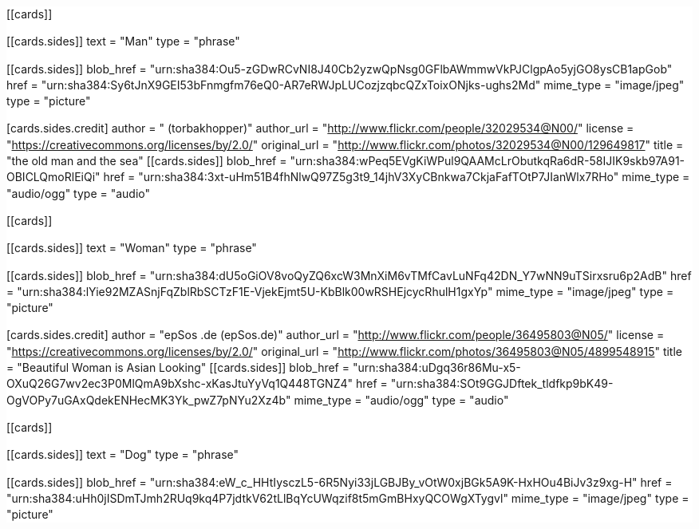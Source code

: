 [[cards]]

[[cards.sides]]
text = "Man"
type = "phrase"

[[cards.sides]]
blob_href = "urn:sha384:Ou5-zGDwRCvNI8J40Cb2yzwQpNsg0GFlbAWmmwVkPJClgpAo5yjGO8ysCB1apGob"
href = "urn:sha384:Sy6tJnX9GEI53bFnmgfm76eQ0-AR7eRWJpLUCozjzqbcQZxToixONjks-ughs2Md"
mime_type = "image/jpeg"
type = "picture"

[cards.sides.credit]
author = " (torbakhopper)"
author_url = "http://www.flickr.com/people/32029534@N00/"
license = "https://creativecommons.org/licenses/by/2.0/"
original_url = "http://www.flickr.com/photos/32029534@N00/129649817"
title = "the old man and the sea"
[[cards.sides]]
blob_href = "urn:sha384:wPeq5EVgKiWPul9QAAMcLrObutkqRa6dR-58IJIK9skb97A91-OBICLQmoRlEiQi"
href = "urn:sha384:3xt-uHm51B4fhNlwQ97Z5g3t9_14jhV3XyCBnkwa7CkjaFafTOtP7JIanWlx7RHo"
mime_type = "audio/ogg"
type = "audio"

[[cards]]

[[cards.sides]]
text = "Woman"
type = "phrase"

[[cards.sides]]
blob_href = "urn:sha384:dU5oGiOV8voQyZQ6xcW3MnXiM6vTMfCavLuNFq42DN_Y7wNN9uTSirxsru6p2AdB"
href = "urn:sha384:lYie92MZASnjFqZblRbSCTzF1E-VjekEjmt5U-KbBlk00wRSHEjcycRhulH1gxYp"
mime_type = "image/jpeg"
type = "picture"

[cards.sides.credit]
author = "epSos .de (epSos.de)"
author_url = "http://www.flickr.com/people/36495803@N05/"
license = "https://creativecommons.org/licenses/by/2.0/"
original_url = "http://www.flickr.com/photos/36495803@N05/4899548915"
title = "Beautiful Woman is Asian Looking"
[[cards.sides]]
blob_href = "urn:sha384:uDgq36r86Mu-x5-OXuQ26G7wv2ec3P0MlQmA9bXshc-xKasJtuYyVq1Q448TGNZ4"
href = "urn:sha384:SOt9GGJDftek_tldfkp9bK49-OgVOPy7uGAxQdekENHecMK3Yk_pwZ7pNYu2Xz4b"
mime_type = "audio/ogg"
type = "audio"

[[cards]]

[[cards.sides]]
text = "Dog"
type = "phrase"

[[cards.sides]]
blob_href = "urn:sha384:eW_c_HHtIysczL5-6R5Nyi33jLGBJBy_vOtW0xjBGk5A9K-HxHOu4BiJv3z9xg-H"
href = "urn:sha384:uHh0jISDmTJmh2RUq9kq4P7jdtkV62tLlBqYcUWqzif8t5mGmBHxyQCOWgXTygvl"
mime_type = "image/jpeg"
type = "picture"
